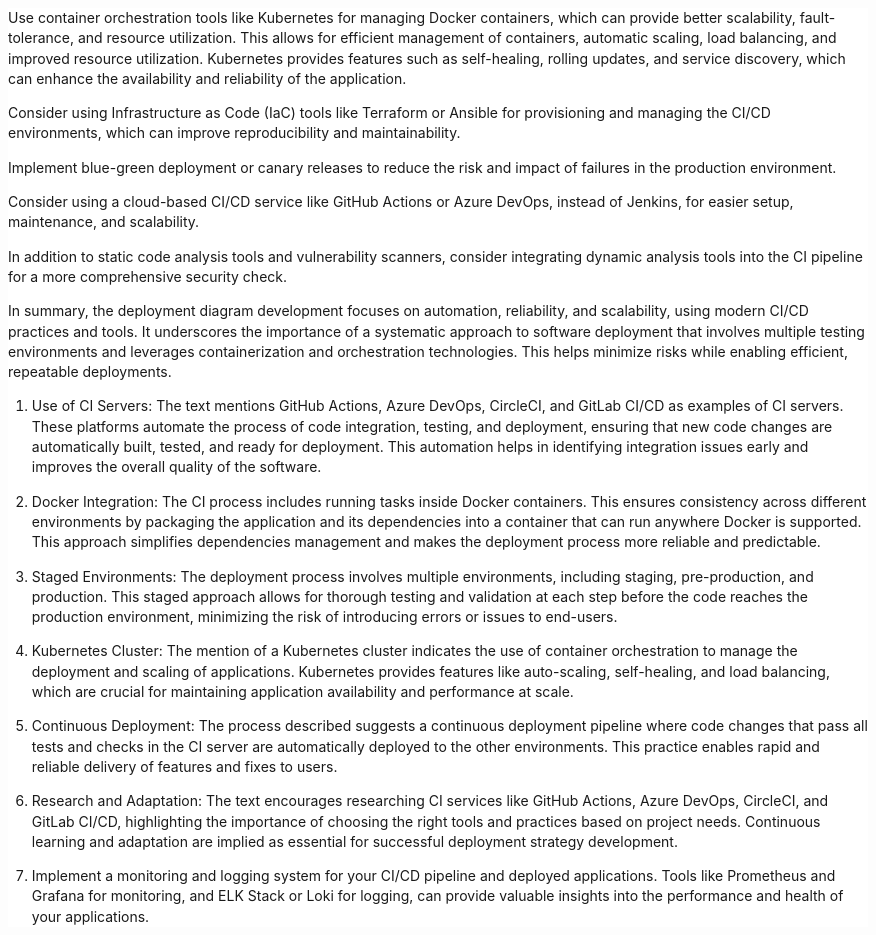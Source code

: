 Use container orchestration tools like Kubernetes for managing Docker containers, which can provide better scalability, fault-tolerance, and resource utilization. This allows for efficient management of containers, automatic scaling, load balancing, and improved resource utilization. Kubernetes provides features such as self-healing, rolling updates, and service discovery, which can enhance the availability and reliability of the application.

Consider using Infrastructure as Code (IaC) tools like Terraform or Ansible for provisioning and managing the CI/CD environments, which can improve reproducibility and maintainability.

Implement blue-green deployment or canary releases to reduce the risk and impact of failures in the production environment.

Consider using a cloud-based CI/CD service like GitHub Actions or Azure DevOps, instead of Jenkins, for easier setup, maintenance, and scalability.

In addition to static code analysis tools and vulnerability scanners, consider integrating dynamic analysis tools into the CI pipeline for a more comprehensive security check.

In summary, the deployment diagram development focuses on automation, reliability, and scalability, using modern CI/CD practices and tools. It underscores the importance of a systematic approach to software deployment that involves multiple testing environments and leverages containerization and orchestration technologies. This helps minimize risks while enabling efficient, repeatable deployments.

1. Use of CI Servers: The text mentions GitHub Actions, Azure DevOps, CircleCI, and GitLab CI/CD as examples of CI servers. These platforms automate the process of code integration, testing, and deployment, ensuring that new code changes are automatically built, tested, and ready for deployment. This automation helps in identifying integration issues early and improves the overall quality of the software.

1. Docker Integration: The CI process includes running tasks inside Docker containers. This ensures consistency across different environments by packaging the application and its dependencies into a container that can run anywhere Docker is supported. This approach simplifies dependencies management and makes the deployment process more reliable and predictable.

1. Staged Environments: The deployment process involves multiple environments, including staging, pre-production, and production. This staged approach allows for thorough testing and validation at each step before the code reaches the production environment, minimizing the risk of introducing errors or issues to end-users.

1. Kubernetes Cluster: The mention of a Kubernetes cluster indicates the use of container orchestration to manage the deployment and scaling of applications. Kubernetes provides features like auto-scaling, self-healing, and load balancing, which are crucial for maintaining application availability and performance at scale.

1. Continuous Deployment: The process described suggests a continuous deployment pipeline where code changes that pass all tests and checks in the CI server are automatically deployed to the other environments. This practice enables rapid and reliable delivery of features and fixes to users.

1. Research and Adaptation: The text encourages researching CI services like GitHub Actions, Azure DevOps, CircleCI, and GitLab CI/CD, highlighting the importance of choosing the right tools and practices based on project needs. Continuous learning and adaptation are implied as essential for successful deployment strategy development.

1. Implement a monitoring and logging system for your CI/CD pipeline and deployed applications. Tools like Prometheus and Grafana for monitoring, and ELK Stack or Loki for logging, can provide valuable insights into the performance and health of your applications.
